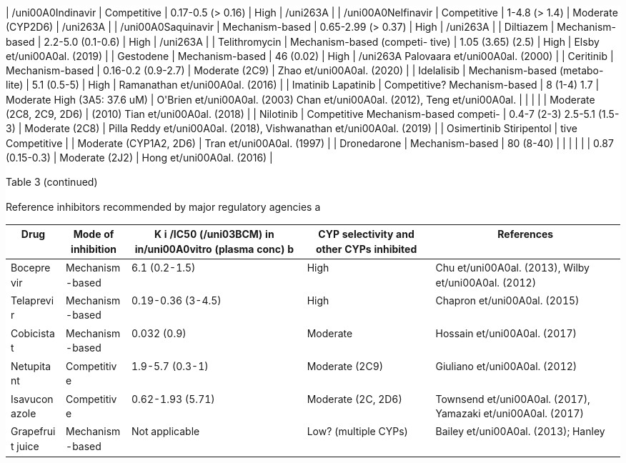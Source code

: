 | /uni00A0Indinavir                             | Competitive                                   | 0.17-0.5 (> 0.16)                                            | High                                          | /uni263A                                                                   |
| /uni00A0Nelfinavir                            | Competitive                                   | 1-4.8 (> 1.4)                                                | Moderate (CYP2D6)                             | /uni263A                                                                   |
| /uni00A0Saquinavir                            | Mechanism-based                               | 0.65-2.99 (> 0.37)                                           | High                                          | /uni263A                                                                   |
| Diltiazem                                     | Mechanism-based                               | 2.2-5.0 (0.1-0.6)                                            | High                                          | /uni263A                                                                   |
| Telithromycin                                 | Mechanism-based (competi- tive)               | 1.05 (3.65) (2.5)                                            | High                                          | Elsby et/uni00A0al. (2019)                                                 |
| Gestodene                                     | Mechanism-based                               | 46 (0.02)                                                    | High                                          | /uni263A Palovaara et/uni00A0al. (2000)                                    |
| Ceritinib                                     | Mechanism-based                               | 0.16-0.2 (0.9-2.7)                                           | Moderate (2C9)                                | Zhao et/uni00A0al. (2020)                                                  |
| Idelalisib                                    | Mechanism-based (metabo- lite)                | 5.1 (0.5-5)                                                  | High                                          | Ramanathan et/uni00A0al. (2016)                                            |
| Imatinib Lapatinib                            | Competitive? Mechanism-based                  | 8 (1-4) 1.7                                                  | Moderate High (3A5: 37.6 uM)                  | O'Brien et/uni00A0al. (2003) Chan et/uni00A0al. (2012), Teng et/uni00A0al. |
|                                               |                                               |                                                              | Moderate (2C8, 2C9, 2D6)                      | (2010) Tian et/uni00A0al. (2018)                                           |
| Nilotinib                                     | Competitive Mechanism-based competi-          | 0.4-7 (2-3) 2.5-5.1 (1.5-3)                                  | Moderate (2C8)                                | Pilla Reddy et/uni00A0al. (2018),  Vishwanathan et/uni00A0al. (2019)       |
| Osimertinib Stiripentol                       | tive Competitive                              |                                                              | Moderate (CYP1A2, 2D6)                        | Tran et/uni00A0al. (1997)                                                  |
| Dronedarone                                   | Mechanism-based                               | 80 (8-40)                                                    |                                               |                                                                            |
|                                               |                                               | 0.87 (0.15-0.3)                                              | Moderate (2J2)                                | Hong et/uni00A0al. (2016)                                                  |



Table 3 (continued)

Reference inhibitors recommended by major regulatory  agencies a

| Drug             | Mode of inhibition   | K i /IC50 (/uni03BCM) in  in/uni00A0vitro (plasma  conc) b   | CYP selectivity and other  CYPs inhibited   | References                                                    |
|------------------|----------------------|--------------------------------------------------------------|---------------------------------------------|---------------------------------------------------------------|
| Boceprevir       | Mechanism-based      | 6.1 (0.2-1.5)                                                | High                                        | Chu et/uni00A0al. (2013), Wilby et/uni00A0al.  (2012)         |
| Telaprevir       | Mechanism-based      | 0.19-0.36 (3-4.5)                                            | High                                        | Chapron et/uni00A0al. (2015)                                  |
| Cobicistat       | Mechanism-based      | 0.032 (0.9)                                                  | Moderate                                    | Hossain et/uni00A0al. (2017)                                  |
| Netupitant       | Competitive          | 1.9-5.7 (0.3-1)                                              | Moderate (2C9)                              | Giuliano et/uni00A0al. (2012)                                 |
| Isavuconazole    | Competitive          | 0.62-1.93 (5.71)                                             | Moderate (2C, 2D6)                          | Townsend et/uni00A0al. (2017),  Yamazaki et/uni00A0al. (2017) |
| Grapefruit juice | Mechanism-based      | Not applicable                                               | Low? (multiple CYPs)                        | Bailey et/uni00A0al. (2013); Hanley                           |
